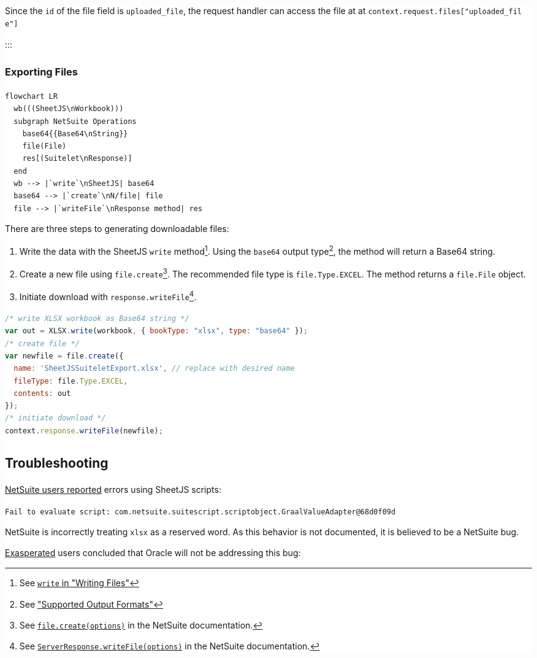 Since the `id` of the file field is `uploaded_file`, the request handler can
access the file at at `context.request.files["uploaded_file"]`

:::

### Exporting Files

```mermaid
flowchart LR
  wb(((SheetJS\nWorkbook)))
  subgraph NetSuite Operations
    base64{{Base64\nString}}
    file(File)
    res[(Suitelet\nResponse)]
  end
  wb --> |`write`\nSheetJS| base64
  base64 --> |`create`\nN/file| file
  file --> |`writeFile`\nResponse method| res
```

There are three steps to generating downloadable files:

1) Write the data with the SheetJS `write` method[^24]. Using the `base64` output
   type[^25], the method will return a Base64 string.

2) Create a new file using `file.create`[^26]. The recommended file type is
   `file.Type.EXCEL`. The method returns a `file.File` object.

3) Initiate download with `response.writeFile`[^27].

```js
/* write XLSX workbook as Base64 string */
var out = XLSX.write(workbook, { bookType: "xlsx", type: "base64" });
/* create file */
var newfile = file.create({
  name: 'SheetJSSuiteletExport.xlsx', // replace with desired name
  fileType: file.Type.EXCEL,
  contents: out
});
/* initiate download */
context.response.writeFile(newfile);
```

## Troubleshooting

[NetSuite users reported](https://git.sheetjs.com/sheetjs/sheetjs/issues/3097)
errors using SheetJS scripts:

```
Fail to evaluate script: com.netsuite.suitescript.scriptobject.GraalValueAdapter@68d0f09d
```

NetSuite is incorrectly treating `xlsx` as a reserved word. As this behavior is
not documented, it is believed to be a NetSuite bug.

[Exasperated](https://git.sheetjs.com/sheetjs/sheetjs/issues/3097#issue-3378)
users concluded that Oracle will not be addressing this bug:


[^1]: See ["SuiteScript 2.x API Introduction"](https://docs.oracle.com/en/cloud/saas/netsuite/ns-online-help/chapter_4387172221.html) in the NetSuite documentation.
[^2]: See ["SuiteScript 2.x Custom Modules"](https://docs.oracle.com/en/cloud/saas/netsuite/ns-online-help/chapter_4704097697.html) in the NetSuite documentation.
[^3]: See ["Java + Rhino" demo](/docs/demos/engines/rhino)
[^4]: See ["Module Dependency Paths"](https://docs.oracle.com/en/cloud/saas/netsuite/ns-online-help/section_4430268304.html#Module-Dependency-Paths) in the NetSuite documentation.
[^5]: See ["File Cabinet Overview"](https://docs.oracle.com/en/cloud/saas/netsuite/ns-online-help/chapter_N541319.html) in the NetSuite documentation.
[^6]: See [`N/file` Module](https://docs.oracle.com/en/cloud/saas/netsuite/ns-online-help/section_4205693274.html) in the NetSuite documentation.
[^7]: See [`file.load`](https://docs.oracle.com/en/cloud/saas/netsuite/ns-online-help/section_4226574300.html) in the NetSuite documentation.
[^8]: See [`File.getContents()`](https://docs.oracle.com/en/cloud/saas/netsuite/ns-online-help/section_4229269811.html) in the NetSuite documentation.
[^9]: See [`read` in "Reading Files"](/docs/api/parse-options)
[^10]: See ["Utility Functions"](/docs/api/utilities/)
[^11]: See [`write` in "Writing Files"](/docs/api/write-options)
[^12]: See ["Supported Output Formats"](/docs/api/write-options#supported-output-formats)
[^13]: See [`file.create(options)`](https://docs.oracle.com/en/cloud/saas/netsuite/ns-online-help/section_4223861820.html) in the NetSuite documentation.
[^14]: See [`File.save()`](https://docs.oracle.com/en/cloud/saas/netsuite/ns-online-help/section_4229271179.html) in the NetSuite documentation.
[^15]: See [`onRequest(params)`](https://docs.oracle.com/en/cloud/saas/netsuite/ns-online-help/section_4407987288.html) in the NetSuite documentation.
[^16]: See [`http.ServerRequest`](https://docs.oracle.com/en/cloud/saas/netsuite/ns-online-help/section_4314608702.html) in the NetSuite documentation.
[^17]: See [`ServerRequest.files`](https://docs.oracle.com/en/cloud/saas/netsuite/ns-online-help/section_4314805947.html) in the NetSuite documentation.
[^18]: See [`http.ServerResponse`](https://docs.oracle.com/en/cloud/saas/netsuite/ns-online-help/section_4314609319.html) in the NetSuite documentation.
[^19]: See [`ServerResponse.writeFile(options)`](https://docs.oracle.com/en/cloud/saas/netsuite/ns-online-help/section_4426015540.html) in the NetSuite documentation.
[^20]: See [`ServerRequest.files`](https://docs.oracle.com/en/cloud/saas/netsuite/ns-online-help/section_4314805947.html) in the NetSuite documentation.
[^21]: See [`File.getContents()`](https://docs.oracle.com/en/cloud/saas/netsuite/ns-online-help/section_4229269811.html) in the NetSuite documentation.
[^22]: See [`read` in "Reading Files"](/docs/api/parse-options)
[^23]: See ["Utility Functions"](/docs/api/utilities/)
[^24]: See [`write` in "Writing Files"](/docs/api/write-options)
[^25]: See ["Supported Output Formats"](/docs/api/write-options#supported-output-formats)
[^26]: See [`file.create(options)`](https://docs.oracle.com/en/cloud/saas/netsuite/ns-online-help/section_4223861820.html) in the NetSuite documentation.
[^27]: See [`ServerResponse.writeFile(options)`](https://docs.oracle.com/en/cloud/saas/netsuite/ns-online-help/section_4426015540.html) in the NetSuite documentation.